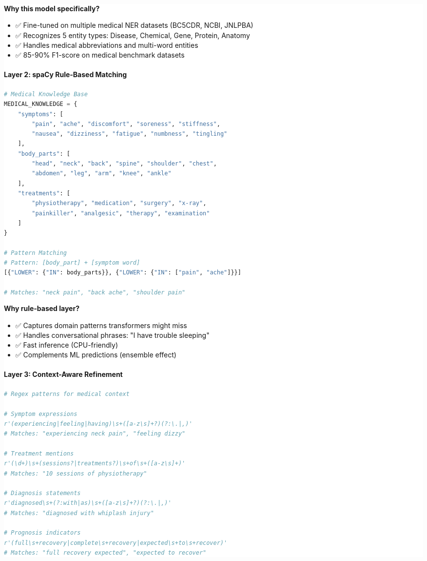 **Why this model specifically?**
- ✅ Fine-tuned on multiple medical NER datasets (BC5CDR, NCBI, JNLPBA)
- ✅ Recognizes 5 entity types: Disease, Chemical, Gene, Protein, Anatomy
- ✅ Handles medical abbreviations and multi-word entities
- ✅ 85-90% F1-score on medical benchmark datasets

#### **Layer 2: spaCy Rule-Based Matching**

```python
# Medical Knowledge Base
MEDICAL_KNOWLEDGE = {
    "symptoms": [
        "pain", "ache", "discomfort", "soreness", "stiffness",
        "nausea", "dizziness", "fatigue", "numbness", "tingling"
    ],
    "body_parts": [
        "head", "neck", "back", "spine", "shoulder", "chest",
        "abdomen", "leg", "arm", "knee", "ankle"
    ],
    "treatments": [
        "physiotherapy", "medication", "surgery", "x-ray",
        "painkiller", "analgesic", "therapy", "examination"
    ]
}

# Pattern Matching
# Pattern: [body_part] + [symptom word]
[{"LOWER": {"IN": body_parts}}, {"LOWER": {"IN": ["pain", "ache"]}}]

# Matches: "neck pain", "back ache", "shoulder pain"
```

**Why rule-based layer?**
- ✅ Captures domain patterns transformers might miss
- ✅ Handles conversational phrases: "I have trouble sleeping"
- ✅ Fast inference (CPU-friendly)
- ✅ Complements ML predictions (ensemble effect)

#### **Layer 3: Context-Aware Refinement**

```python
# Regex patterns for medical context

# Symptom expressions
r'(experiencing|feeling|having)\s+([a-z\s]+?)(?:\.|,)'
# Matches: "experiencing neck pain", "feeling dizzy"

# Treatment mentions
r'(\d+)\s+(sessions?|treatments?)\s+of\s+([a-z\s]+)'
# Matches: "10 sessions of physiotherapy"

# Diagnosis statements
r'diagnosed\s+(?:with|as)\s+([a-z\s]+?)(?:\.|,)'
# Matches: "diagnosed with whiplash injury"

# Prognosis indicators
r'(full\s+recovery|complete\s+recovery|expected\s+to\s+recover)'
# Matches: "full recovery expected", "expected to recover"
```

